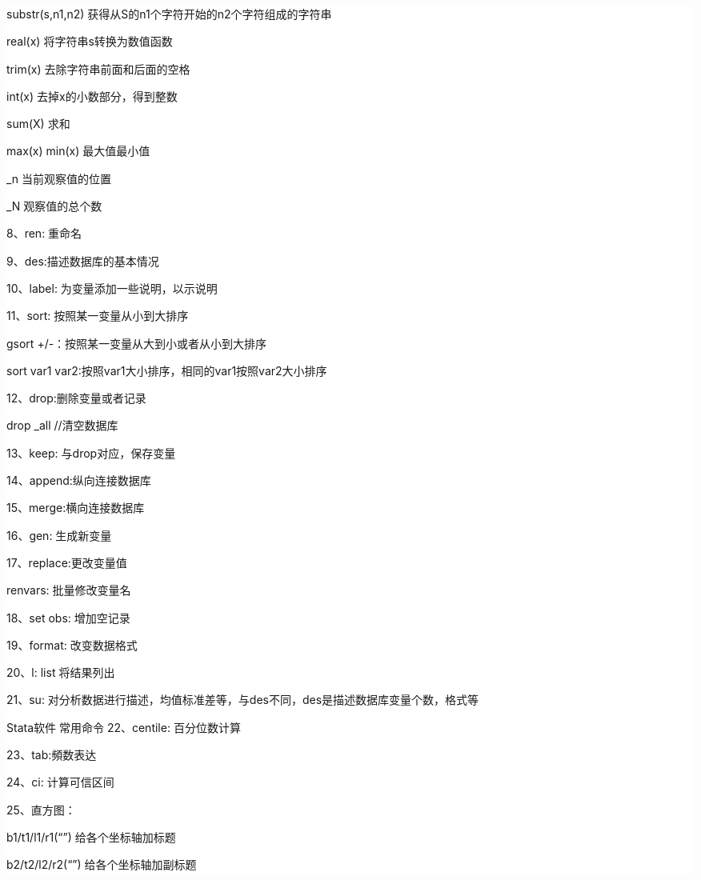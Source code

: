 substr(s,n1,n2)   获得从S的n1个字符开始的n2个字符组成的字符串

real(x)     将字符串s转换为数值函数

trim(x)      去除字符串前面和后面的空格

int(x)         去掉x的小数部分，得到整数

sum(X)    求和

max(x)  min(x)   最大值最小值

_n        当前观察值的位置

_N       观察值的总个数

8、ren: 重命名

9、des:描述数据库的基本情况

10、label: 为变量添加一些说明，以示说明

11、sort: 按照某一变量从小到大排序

gsort  +/-：按照某一变量从大到小或者从小到大排序

sort var1 var2:按照var1大小排序，相同的var1按照var2大小排序

12、drop:删除变量或者记录

drop _all      //清空数据库

13、keep: 与drop对应，保存变量

14、append:纵向连接数据库

15、merge:横向连接数据库

16、gen: 生成新变量

17、replace:更改变量值

renvars: 批量修改变量名

18、set obs: 增加空记录

19、format: 改变数据格式

20、l: list 将结果列出

21、su: 对分析数据进行描述，均值标准差等，与des不同，des是描述数据库变量个数，格式等

Stata软件 常用命令
22、centile: 百分位数计算

23、tab:頻数表达

24、ci: 计算可信区间

25、直方图：

b1/t1/l1/r1(“”)  给各个坐标轴加标题

b2/t2/l2/r2(“”)  给各个坐标轴加副标题

